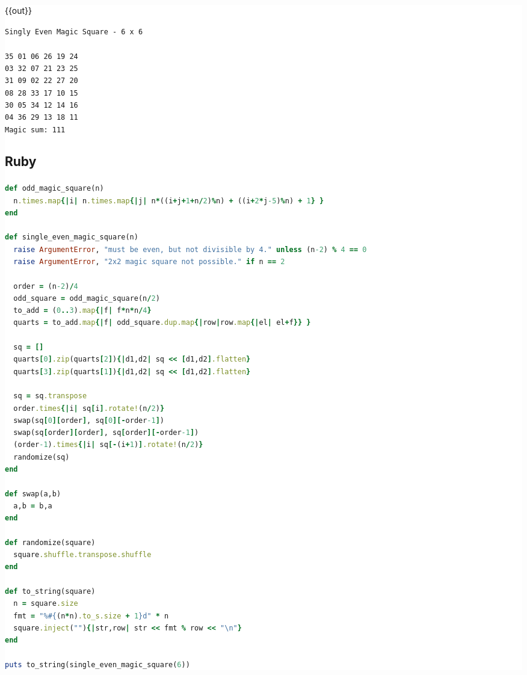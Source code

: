 {{out}}

```txt
Singly Even Magic Square - 6 x 6

35 01 06 26 19 24 
03 32 07 21 23 25 
31 09 02 22 27 20 
08 28 33 17 10 15 
30 05 34 12 14 16 
04 36 29 13 18 11 
Magic sum: 111
```



## Ruby



```ruby
def odd_magic_square(n)
  n.times.map{|i| n.times.map{|j| n*((i+j+1+n/2)%n) + ((i+2*j-5)%n) + 1} }
end

def single_even_magic_square(n) 
  raise ArgumentError, "must be even, but not divisible by 4." unless (n-2) % 4 == 0
  raise ArgumentError, "2x2 magic square not possible." if n == 2

  order = (n-2)/4
  odd_square = odd_magic_square(n/2)
  to_add = (0..3).map{|f| f*n*n/4}
  quarts = to_add.map{|f| odd_square.dup.map{|row|row.map{|el| el+f}} }

  sq = []
  quarts[0].zip(quarts[2]){|d1,d2| sq << [d1,d2].flatten}
  quarts[3].zip(quarts[1]){|d1,d2| sq << [d1,d2].flatten}

  sq = sq.transpose
  order.times{|i| sq[i].rotate!(n/2)}
  swap(sq[0][order], sq[0][-order-1])
  swap(sq[order][order], sq[order][-order-1])
  (order-1).times{|i| sq[-(i+1)].rotate!(n/2)}
  randomize(sq)
end

def swap(a,b)
  a,b = b,a
end

def randomize(square)
  square.shuffle.transpose.shuffle
end

def to_string(square)
  n = square.size
  fmt = "%#{(n*n).to_s.size + 1}d" * n
  square.inject(""){|str,row| str << fmt % row << "\n"}
end

puts to_string(single_even_magic_square(6))
```
